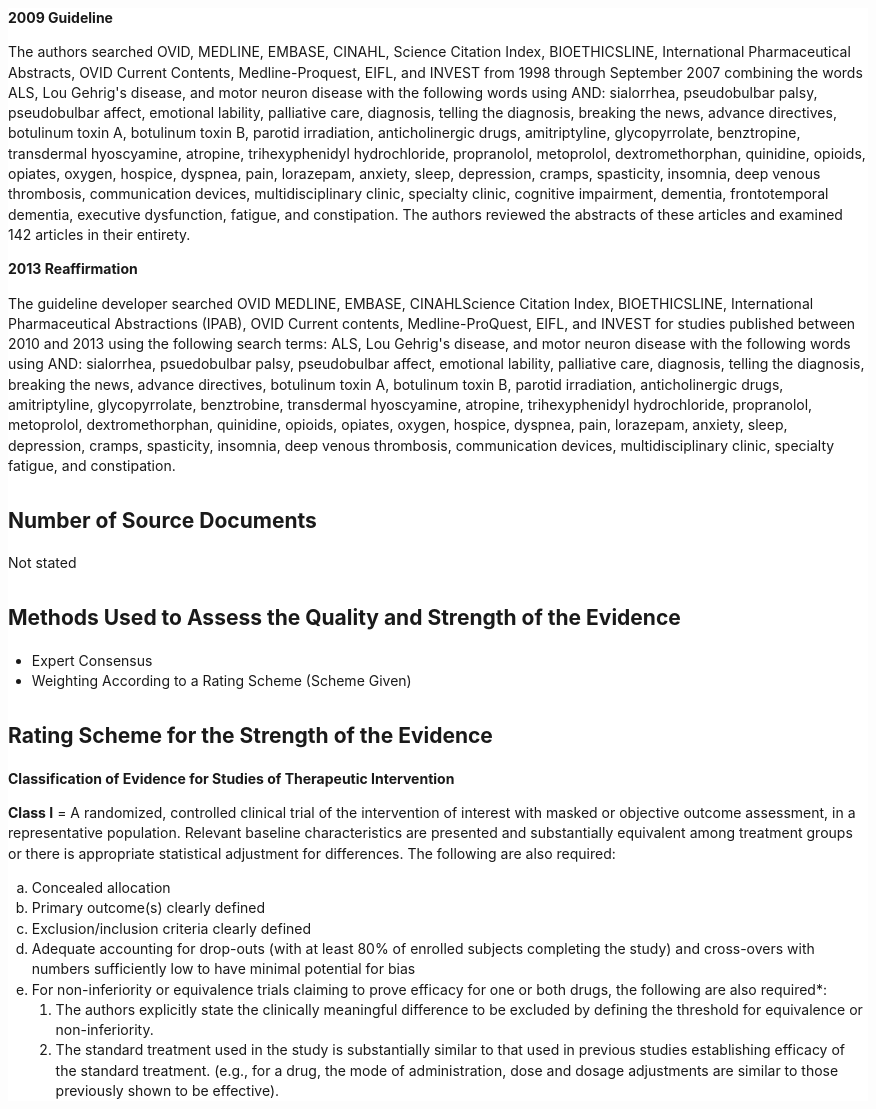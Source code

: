 

**2009 Guideline**

The authors searched OVID, MEDLINE, EMBASE, CINAHL, Science Citation Index, BIOETHICSLINE, International Pharmaceutical Abstracts, OVID Current Contents, Medline-Proquest, EIFL, and INVEST from 1998 through September 2007 combining the words ALS, Lou Gehrig's disease, and motor neuron disease with the following words using AND: sialorrhea, pseudobulbar palsy, pseudobulbar affect, emotional lability, palliative care, diagnosis, telling the diagnosis, breaking the news, advance directives, botulinum toxin A, botulinum toxin B, parotid irradiation, anticholinergic drugs, amitriptyline, glycopyrrolate, benztropine, transdermal hyoscyamine, atropine, trihexyphenidyl hydrochloride, propranolol, metoprolol, dextromethorphan, quinidine, opioids, opiates, oxygen, hospice, dyspnea, pain, lorazepam, anxiety, sleep, depression, cramps, spasticity, insomnia, deep venous thrombosis, communication devices, multidisciplinary clinic, specialty clinic, cognitive impairment, dementia, frontotemporal dementia, executive dysfunction, fatigue, and constipation. The authors reviewed the abstracts of these articles and examined 142 articles in their entirety.

**2013 Reaffirmation**

The guideline developer searched OVID MEDLINE, EMBASE, CINAHLScience Citation Index, BIOETHICSLINE, International Pharmaceutical Abstractions (IPAB), OVID Current contents, Medline-ProQuest, EIFL, and INVEST for studies published between 2010 and 2013 using the following search terms: ALS, Lou Gehrig's disease, and motor neuron disease with the following words using AND: sialorrhea, psuedobulbar palsy, pseudobulbar affect, emotional lability, palliative care, diagnosis, telling the diagnosis, breaking the news, advance directives, botulinum toxin A, botulinum toxin B, parotid irradiation, anticholinergic drugs, amitriptyline, glycopyrrolate, benztrobine, transdermal hyoscyamine, atropine, trihexyphenidyl hydrochloride, propranolol, metoprolol, dextromethorphan, quinidine, opioids, opiates, oxygen, hospice, dyspnea, pain, lorazepam, anxiety, sleep, depression, cramps, spasticity, insomnia, deep venous thrombosis, communication devices, multidisciplinary clinic, specialty fatigue, and constipation.

## Number of Source Documents



Not stated

## Methods Used to Assess the Quality and Strength of the Evidence

- Expert Consensus
- Weighting According to a Rating Scheme (Scheme Given)

## Rating Scheme for the Strength of the Evidence

<div class="content_para"><p><strong>Classification of Evidence for Studies of Therapeutic Intervention</strong></p>
<p><strong>Class I</strong> = A randomized, controlled clinical trial of the intervention of interest with masked or objective outcome assessment, in a representative population. Relevant baseline characteristics are presented and substantially equivalent among treatment groups or there is appropriate statistical adjustment for differences. The following are also required:</p>
<ol style="list-style-type: lower-alpha;">
    <li>Concealed allocation </li>
    <li>Primary outcome(s) clearly defined </li>
    <li>Exclusion/inclusion criteria clearly defined </li>
    <li>Adequate accounting for drop-outs (with at least 80% of enrolled subjects completing the study) and cross-overs with numbers sufficiently low to have minimal potential for bias </li>
    <li>For non-inferiority or equivalence trials claiming to prove efficacy for one or both drugs, the following are also required*:
    <ol style="list-style-type: decimal;">
        <li>The authors explicitly state the clinically meaningful difference to be excluded by defining the threshold for equivalence or non-inferiority. </li>
        <li>The standard treatment used in the study is substantially similar to that used in previous studies establishing efficacy of the standard treatment. (e.g., for a drug, the mode of administration, dose and dosage adjustments are similar to those previously shown to be effective). </li>